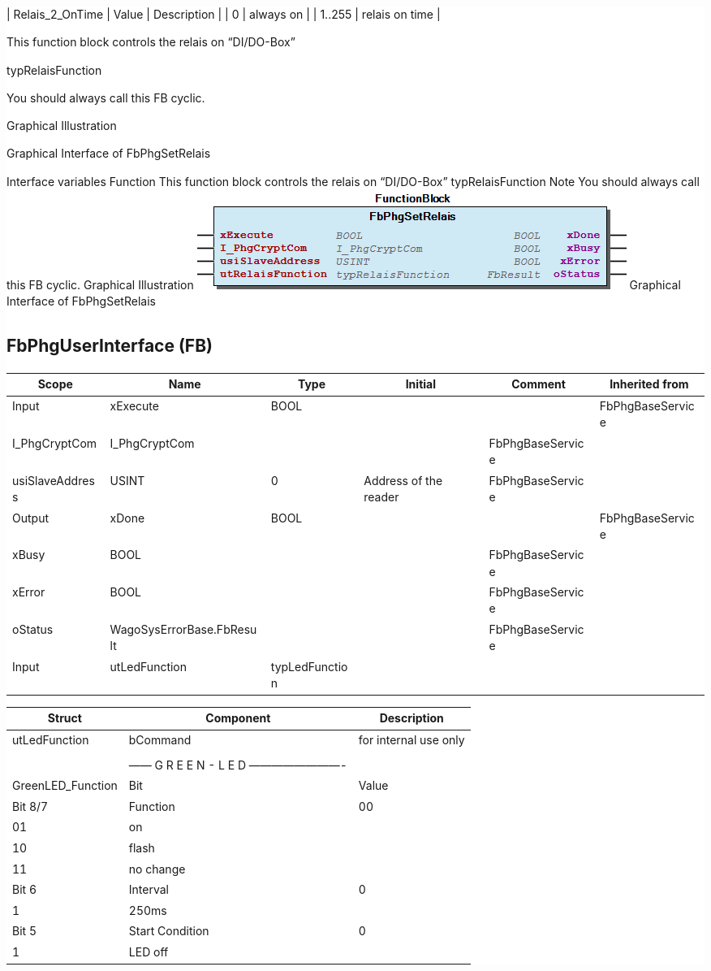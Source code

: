 | Relais_2_OnTime | Value | Description |
| 0 | always on |
| 1..255 | relais on time |

This function block controls the relais on “DI/DO-Box”

typRelaisFunction

You should always call this FB cyclic.

Graphical Illustration

Graphical Interface of FbPhgSetRelais

Interface variables Function This function block controls the relais on “DI/DO-Box” typRelaisFunction Note You should always call this FB cyclic. Graphical Illustration ![Image](images/wagoapprfidreader_phg_7f50d844.png) Graphical Interface of FbPhgSetRelais

## FbPhgUserInterface (FB)


| Scope | Name | Type | Initial | Comment | Inherited from |
| --- | --- | --- | --- | --- | --- |
| Input | xExecute | BOOL |  |  | FbPhgBaseService |
| I_PhgCryptCom | I_PhgCryptCom |  |  | FbPhgBaseService |
| usiSlaveAddress | USINT | 0 | Address of the reader | FbPhgBaseService |
| Output | xDone | BOOL |  |  | FbPhgBaseService |
| xBusy | BOOL |  |  | FbPhgBaseService |
| xError | BOOL |  |  | FbPhgBaseService |
| oStatus | WagoSysErrorBase.FbResult |  |  | FbPhgBaseService |
| Input | utLedFunction | typLedFunction |  |  |  |

| Struct | Component | Description |
| --- | --- | --- |
| utLedFunction | bCommand | for internal use only |
|  |
|  | —— G R E E N - L E D ————————- |
| GreenLED_Function | Bit | Value |
| Bit 8/7 | Function | 00 | off |
| 01 | on |
| 10 | flash |
| 11 | no change |
| Bit 6 | Interval | 0 | 100ms |
| 1 | 250ms |
| Bit 5 | Start Condition | 0 | LED on |
| 1 | LED off |